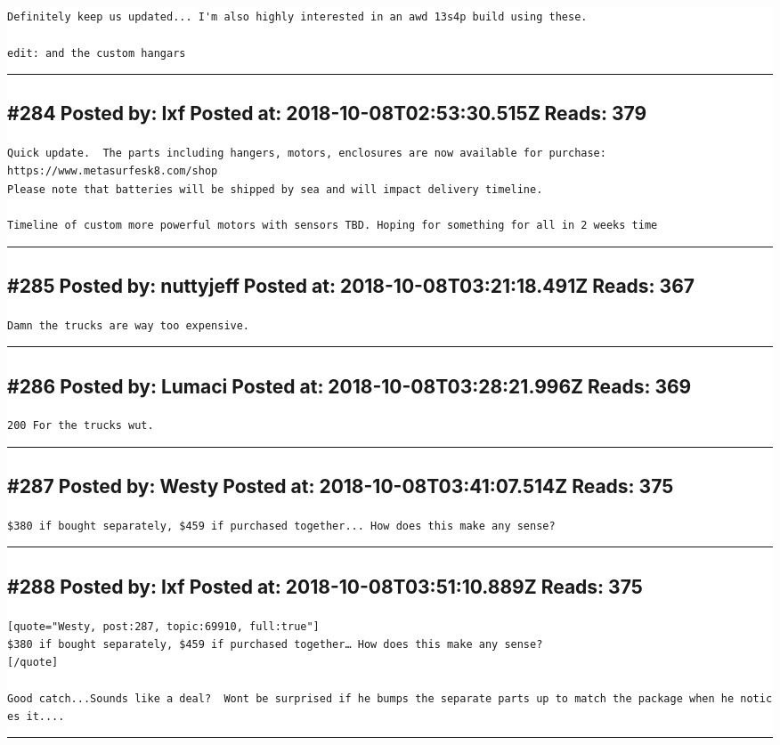 ```
Definitely keep us updated... I'm also highly interested in an awd 13s4p build using these.

edit: and the custom hangars
```

---
## \#284 Posted by: Ixf Posted at: 2018-10-08T02:53:30.515Z Reads: 379

```
Quick update.  The parts including hangers, motors, enclosures are now available for purchase:
https://www.metasurfesk8.com/shop
Please note that batteries will be shipped by sea and will impact delivery timeline.

Timeline of custom more powerful motors with sensors TBD. Hoping for something for all in 2 weeks time
```

---
## \#285 Posted by: nuttyjeff Posted at: 2018-10-08T03:21:18.491Z Reads: 367

```
Damn the trucks are way too expensive.
```

---
## \#286 Posted by: Lumaci Posted at: 2018-10-08T03:28:21.996Z Reads: 369

```
200 For the trucks wut.
```

---
## \#287 Posted by: Westy Posted at: 2018-10-08T03:41:07.514Z Reads: 375

```
$380 if bought separately, $459 if purchased together... How does this make any sense?
```

---
## \#288 Posted by: Ixf Posted at: 2018-10-08T03:51:10.889Z Reads: 375

```
[quote="Westy, post:287, topic:69910, full:true"]
$380 if bought separately, $459 if purchased together… How does this make any sense?
[/quote]

Good catch...Sounds like a deal?  Wont be surprised if he bumps the separate parts up to match the package when he notices it....
```

---